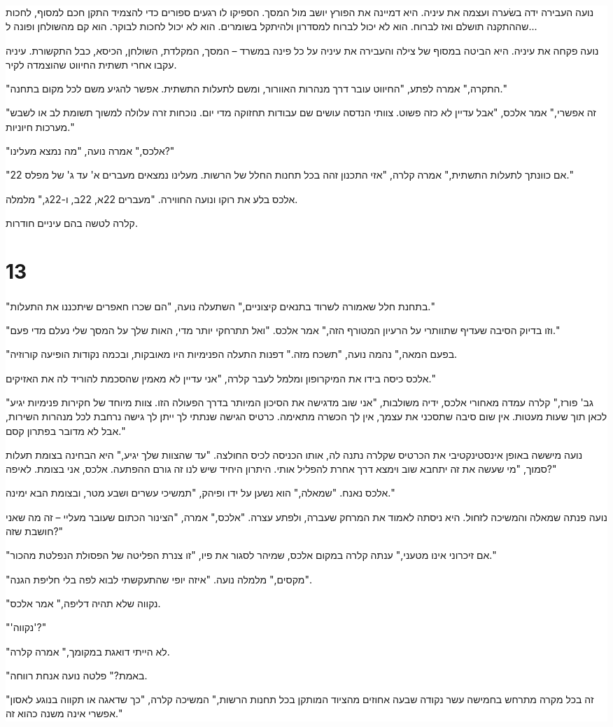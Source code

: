 נועה העבירה ידה בשׂערה ועצמה את עיניה. היא דמיינה את הפורץ יושב מול המסך. הספיקו לו רגעים ספורים כדי להצמיד התקן חכם למסוף, לחכות שההתקנה תושלם ואז לברוח. הוא לא יכול לברוח למסדרון ולהיתקל בשומרים. הוא לא יכול לחכות לבוקר. הוא קם מהשולחן ופונה ל...

נועה פקחה את עיניה. היא הביטה במסוף של צילה והעבירה את עיניה על כל פינה במשרד – המסך, המקלדת, השולחן, הכיסא, כבל התקשורת. עיניה עקבו אחרי תשתית החיווט שהוצמדה לקיר.

"התקרה," אמרה לפתע, "החיווט עובר דרך מנהרות האוורור, ומשם לתעלות התשתית. אפשר להגיע משם לכל מקום בתחנה."

"זה אפשרי," אמר אלכס, "אבל עדיין לא כזה פשוט. צוותי הנדסה עושים שם עבודות תחזוקה מדי יום. נוכחות זרה עלולה למשוך תשומת לב או לשבש מערכות חיוניות."

"אלכס," אמרה נועה, "מה נמצא מעלינו?"

"אם כוונתך לתעלות התשתית," אמרה קלרה, "אזי התכנון זהה בכל תחנות החלל של הרשות. מעלינו נמצאים מעברים א' עד ג' של מפלס 22."

אלכס בלע את רוקו ונועה החווירה. "מעברים 22א, 22ב, ו-22ג," מלמלה.

קלרה לטשה בהם עיניים חודרות.
# 13
"בתחנת חלל שאמורה לשרוד בתנאים קיצוניים," השתעלה נועה, "הם שכרו חאפרים שיתכננו את התעלות."

"וזו בדיוק הסיבה שעדיף שתוותרי על הרעיון המטורף הזה," אמר אלכס. "ואל תתרחקי יותר מדי, האות שלך על המסך שלי נעלם מדי פעם."

"בפעם המאה," נהמה נועה, "תשכח מזה." דפנות התעלה הפנימיות היו מאובקות, ובכמה נקודות הופיעה קורוזיה.

אלכס כיסה בידו את המיקרופון ומלמל לעבר קלרה, "אני עדיין לא מאמין שהסכמת להוריד לה את האזיקים."

"גב' פורז," קלרה עמדה מאחורי אלכס, ידיה משולבות, "אני שוב מדגישה את הסיכון המיותר בדרך הפעולה הזו. צוות מיוחד של חקירות פנימיות יגיע לכאן תוך שעות מעטות. אין שום סיבה שתסכני את עצמך, אין לך הכשרה מתאימה. כרטיס הגישה שנתתי לך ייתן לך גישה נרחבת לכל מנהרות השירות, אבל לא מדובר בפתרון קסם."

נועה מיששה באופן אינסטינקטיבי את הכרטיס שקלרה נתנה לה, אותו הכניסה לכיס החולצה. "עד שהצוות שלך יגיע," היא הבחינה בצומת תעלות סמוך, "מי שעשה את זה יתחבא שוב וימצא דרך אחרת להפליל אותי. היתרון היחיד שיש לנו זה גורם ההפתעה. אלכס, אני בצומת. לאיפה?"

אלכס נאנח. "שמאלה," הוא נשען על ידו ופיהק, "תמשיכי עשרים ושבע מטר, ובצומת הבא ימינה."

נועה פנתה שמאלה והמשיכה לזחול. היא ניסתה לאמוד את המרחק שעברה, ולפתע עצרה. "אלכס," אמרה, "הצינור הכתום שעובר מעליי – זה מה שאני חושבת שזה?"

"אם זיכרוני אינו מטעני," ענתה קלרה במקום אלכס, שמיהר לסגור את פיו, "זו צנרת הפליטה של הפסולת הנפלטת מהכור."

"מקסים," מלמלה נועה. "איזה יופי שהתעקשתי לבוא לפה בלי חליפת הגנה".

"נקווה שלא תהיה דליפה," אמר אלכס.

"'נקווה'?"

"לא הייתי דואגת במקומך," אמרה קלרה.

"באמת?" פלטה נועה אנחת רווחה.

"זה בכל מקרה מתרחש בחמישה עשר נקודה שבעה אחוזים מהציוד המותקן בכל תחנות הרשות," המשיכה קלרה, "כך שדאגה או תקווה בנוגע לאסון אפשרי אינה משנה כהוא זה."
